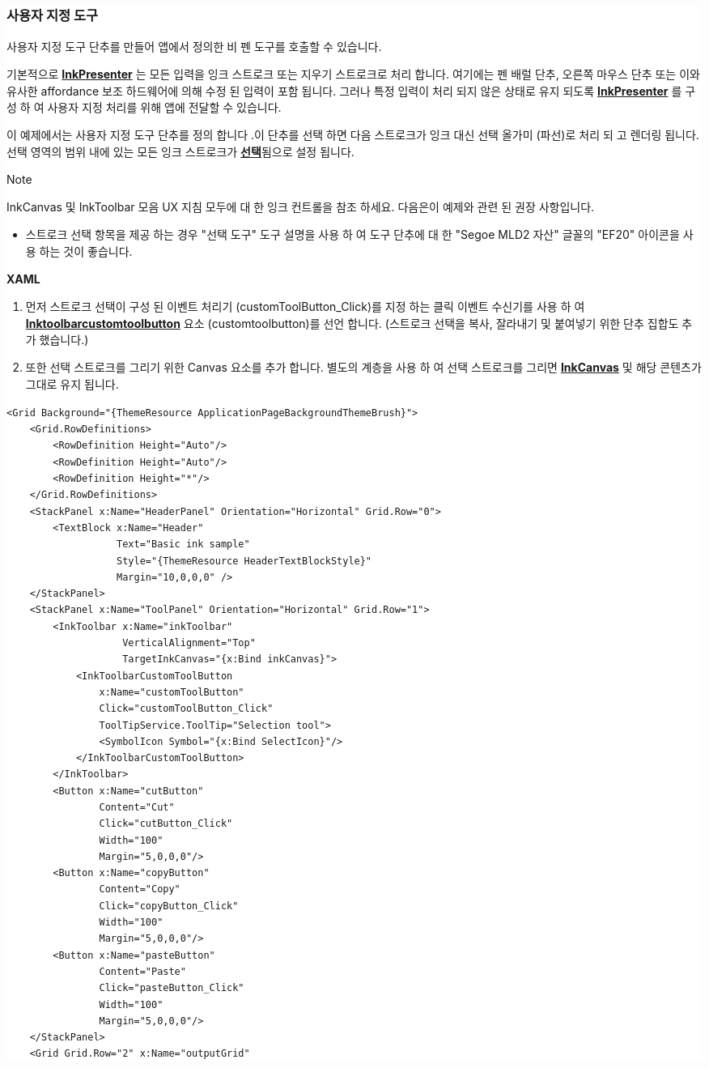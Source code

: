 ### <a name="custom-tool"></a>사용자 지정 도구

사용자 지정 도구 단추를 만들어 앱에서 정의한 비 펜 도구를 호출할 수 있습니다.

기본적으로 [**InkPresenter**](/uwp/api/Windows.UI.Input.Inking.InkPresenter) 는 모든 입력을 잉크 스트로크 또는 지우기 스트로크로 처리 합니다. 여기에는 펜 배럴 단추, 오른쪽 마우스 단추 또는 이와 유사한 affordance 보조 하드웨어에 의해 수정 된 입력이 포함 됩니다. 그러나 특정 입력이 처리 되지 않은 상태로 유지 되도록 [**InkPresenter**](/uwp/api/Windows.UI.Input.Inking.InkPresenter) 를 구성 하 여 사용자 지정 처리를 위해 앱에 전달할 수 있습니다.

이 예제에서는 사용자 지정 도구 단추를 정의 합니다 .이 단추를 선택 하면 다음 스트로크가 잉크 대신 선택 올가미 (파선)로 처리 되 고 렌더링 됩니다. 선택 영역의 범위 내에 있는 모든 잉크 스트로크가 [**선택**](/uwp/api/windows.ui.input.inking.inkstroke.selected)됨으로 설정 됩니다.

> [!NOTE]
> InkCanvas 및 InkToolbar 모음 UX 지침 모두에 대 한 잉크 컨트롤을 참조 하세요. 다음은이 예제와 관련 된 권장 사항입니다.
> - 스트로크 선택 항목을 제공 하는 경우 "선택 도구" 도구 설명을 사용 하 여 도구 단추에 대 한 "Segoe MLD2 자산" 글꼴의 "EF20" 아이콘을 사용 하는 것이 좋습니다. 
 
**XAML**

1. 먼저 스트로크 선택이 구성 된 이벤트 처리기 (customToolButton_Click)를 지정 하는 클릭 이벤트 수신기를 사용 하 여 [**Inktoolbarcustomtoolbutton**](/uwp/api/Windows.UI.Xaml.Controls.InkToolbarCustomToolButton) 요소 (customtoolbutton)를 선언 합니다. (스트로크 선택을 복사, 잘라내기 및 붙여넣기 위한 단추 집합도 추가 했습니다.)

2. 또한 선택 스트로크를 그리기 위한 Canvas 요소를 추가 합니다. 별도의 계층을 사용 하 여 선택 스트로크를 그리면 [**InkCanvas**](/uwp/api/Windows.UI.Xaml.Controls.InkCanvas) 및 해당 콘텐츠가 그대로 유지 됩니다. 

```xaml
<Grid Background="{ThemeResource ApplicationPageBackgroundThemeBrush}">
    <Grid.RowDefinitions>
        <RowDefinition Height="Auto"/>
        <RowDefinition Height="Auto"/>
        <RowDefinition Height="*"/>
    </Grid.RowDefinitions>
    <StackPanel x:Name="HeaderPanel" Orientation="Horizontal" Grid.Row="0">
        <TextBlock x:Name="Header" 
                   Text="Basic ink sample" 
                   Style="{ThemeResource HeaderTextBlockStyle}" 
                   Margin="10,0,0,0" />
    </StackPanel>
    <StackPanel x:Name="ToolPanel" Orientation="Horizontal" Grid.Row="1">
        <InkToolbar x:Name="inkToolbar" 
                    VerticalAlignment="Top" 
                    TargetInkCanvas="{x:Bind inkCanvas}">
            <InkToolbarCustomToolButton 
                x:Name="customToolButton" 
                Click="customToolButton_Click" 
                ToolTipService.ToolTip="Selection tool">
                <SymbolIcon Symbol="{x:Bind SelectIcon}"/>
            </InkToolbarCustomToolButton>
        </InkToolbar>
        <Button x:Name="cutButton" 
                Content="Cut" 
                Click="cutButton_Click"
                Width="100"
                Margin="5,0,0,0"/>
        <Button x:Name="copyButton" 
                Content="Copy"  
                Click="copyButton_Click"
                Width="100"
                Margin="5,0,0,0"/>
        <Button x:Name="pasteButton" 
                Content="Paste"  
                Click="pasteButton_Click"
                Width="100"
                Margin="5,0,0,0"/>
    </StackPanel>
    <Grid Grid.Row="2" x:Name="outputGrid" 
```